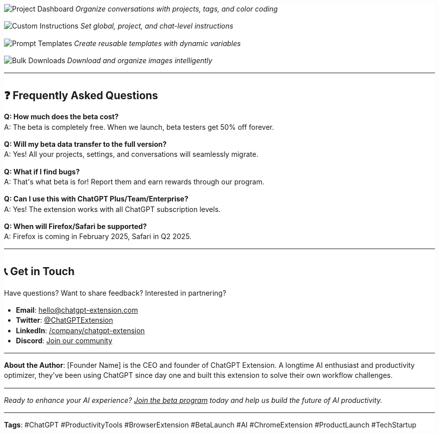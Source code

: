 ![Project Dashboard](images/project-dashboard.png)
*Organize conversations with projects, tags, and color coding*

![Custom Instructions](images/custom-instructions.png)
*Set global, project, and chat-level instructions*

![Prompt Templates](images/prompt-templates.png)
*Create reusable templates with dynamic variables*

![Bulk Downloads](images/bulk-downloads.png)
*Download and organize images intelligently*

---

## ❓ Frequently Asked Questions

**Q: How much does the beta cost?**  
A: The beta is completely free. When we launch, beta testers get 50% off forever.

**Q: Will my beta data transfer to the full version?**  
A: Yes! All your projects, settings, and conversations will seamlessly migrate.

**Q: What if I find bugs?**  
A: That's what beta is for! Report them and earn rewards through our program.

**Q: Can I use this with ChatGPT Plus/Team/Enterprise?**  
A: Yes! The extension works with all ChatGPT subscription levels.

**Q: When will Firefox/Safari be supported?**  
A: Firefox is coming in February 2025, Safari in Q2 2025.

---

## 📞 Get in Touch

Have questions? Want to share feedback? Interested in partnering?

- **Email**: hello@chatgpt-extension.com
- **Twitter**: [@ChatGPTExtension](https://twitter.com/ChatGPTExtension)
- **LinkedIn**: [/company/chatgpt-extension](https://linkedin.com/company/chatgpt-extension)
- **Discord**: [Join our community](https://discord.gg/chatgpt-beta)

---

**About the Author**: [Founder Name] is the CEO and founder of ChatGPT Extension. A longtime AI enthusiast and productivity optimizer, they've been using ChatGPT since day one and built this extension to solve their own workflow challenges.

---

*Ready to enhance your AI experience? [Join the beta program](https://beta.chatgpt-extension.com) today and help us build the future of AI productivity.*

---

**Tags**: #ChatGPT #ProductivityTools #BrowserExtension #BetaLaunch #AI #ChromeExtension #ProductLaunch #TechStartup